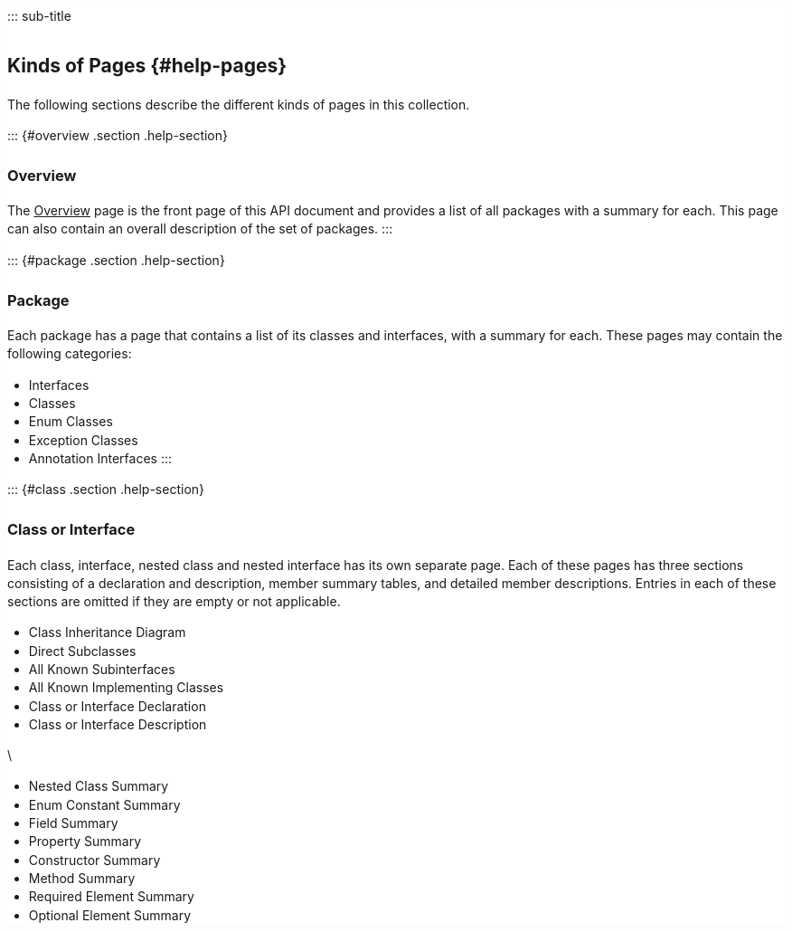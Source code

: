 ::: sub-title
## Kinds of Pages {#help-pages}

The following sections describe the different kinds of pages in this
collection.

::: {#overview .section .help-section}
### Overview

The [Overview](index.html) page is the front page of this API document
and provides a list of all packages with a summary for each. This page
can also contain an overall description of the set of packages.
:::

::: {#package .section .help-section}
### Package

Each package has a page that contains a list of its classes and
interfaces, with a summary for each. These pages may contain the
following categories:

-   Interfaces
-   Classes
-   Enum Classes
-   Exception Classes
-   Annotation Interfaces
:::

::: {#class .section .help-section}
### Class or Interface

Each class, interface, nested class and nested interface has its own
separate page. Each of these pages has three sections consisting of a
declaration and description, member summary tables, and detailed member
descriptions. Entries in each of these sections are omitted if they are
empty or not applicable.

-   Class Inheritance Diagram
-   Direct Subclasses
-   All Known Subinterfaces
-   All Known Implementing Classes
-   Class or Interface Declaration
-   Class or Interface Description

\

-   Nested Class Summary
-   Enum Constant Summary
-   Field Summary
-   Property Summary
-   Constructor Summary
-   Method Summary
-   Required Element Summary
-   Optional Element Summary
